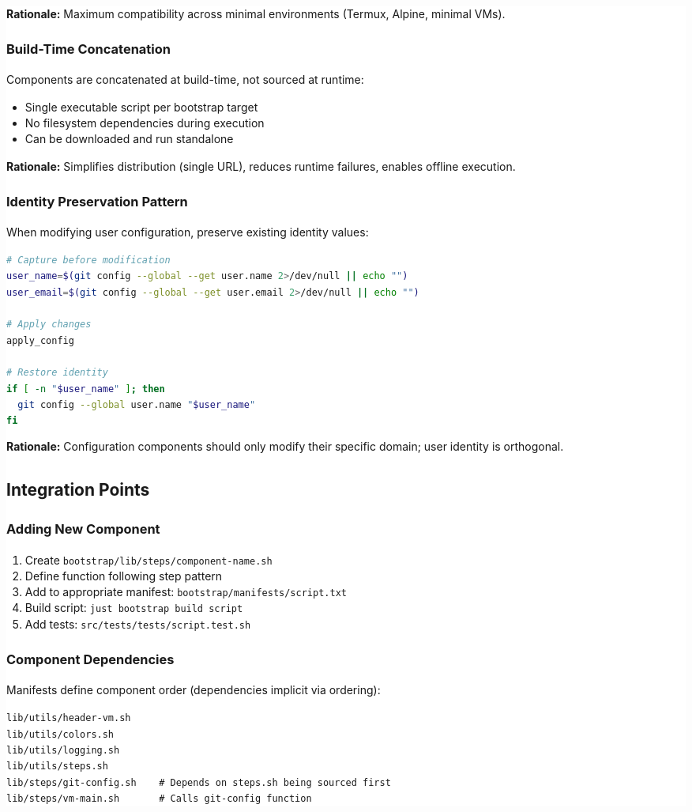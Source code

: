 **Rationale:** Maximum compatibility across minimal environments (Termux, Alpine, minimal VMs).

### Build-Time Concatenation

Components are concatenated at build-time, not sourced at runtime:
- Single executable script per bootstrap target
- No filesystem dependencies during execution
- Can be downloaded and run standalone

**Rationale:** Simplifies distribution (single URL), reduces runtime failures, enables offline execution.

### Identity Preservation Pattern

When modifying user configuration, preserve existing identity values:
```sh
# Capture before modification
user_name=$(git config --global --get user.name 2>/dev/null || echo "")
user_email=$(git config --global --get user.email 2>/dev/null || echo "")

# Apply changes
apply_config

# Restore identity
if [ -n "$user_name" ]; then
  git config --global user.name "$user_name"
fi
```

**Rationale:** Configuration components should only modify their specific domain; user identity is orthogonal.

## Integration Points

### Adding New Component

1. Create `bootstrap/lib/steps/component-name.sh`
2. Define function following step pattern
3. Add to appropriate manifest: `bootstrap/manifests/script.txt`
4. Build script: `just bootstrap build script`
5. Add tests: `src/tests/tests/script.test.sh`

### Component Dependencies

Manifests define component order (dependencies implicit via ordering):
```
lib/utils/header-vm.sh
lib/utils/colors.sh
lib/utils/logging.sh
lib/utils/steps.sh
lib/steps/git-config.sh    # Depends on steps.sh being sourced first
lib/steps/vm-main.sh       # Calls git-config function
```
